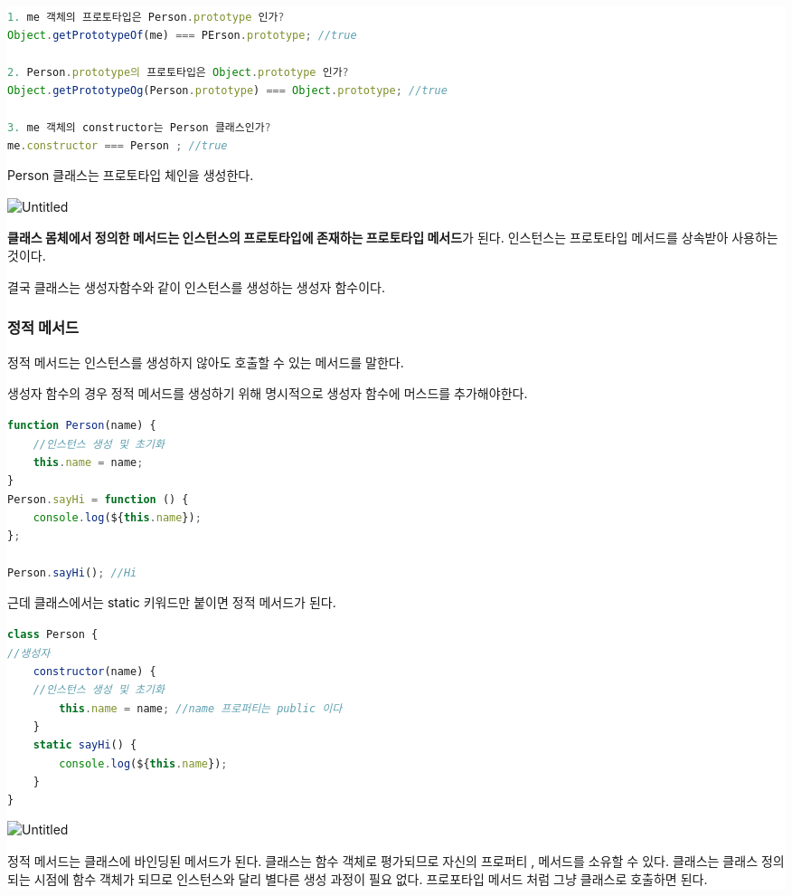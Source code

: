 ```jsx
1. me 객체의 프로토타입은 Person.prototype 인가?
Object.getPrototypeOf(me) === PErson.prototype; //true

2. Person.prototype의 프로토타입은 Object.prototype 인가?
Object.getPrototypeOg(Person.prototype) === Object.prototype; //true

3. me 객체의 constructor는 Person 클래스인가?
me.constructor === Person ; //true
```

Person 클래스는 프로토타입 체인을 생성한다.

![Untitled](https://github.com/sTIL-us/javascript-deepdive-study/blob/e3cf78ab1481e0f51de9d25be54b3b3e53de0818/25.%20%ED%81%B4%EB%9E%98%EC%8A%A4/Untitled%202.png)

**클래스 몸체에서 정의한 메서드는 인스턴스의 프로토타입에 존재하는 프로토타입 메서드**가 된다. 인스턴스는 프로토타입 메서드를 상속받아 사용하는 것이다.

결국 클래스는 생성자함수와 같이 인스턴스를 생성하는 생성자 함수이다. 

### 정적 메서드

정적 메서드는 인스턴스를 생성하지 않아도 호출할 수 있는 메서드를 말한다.

생성자 함수의 경우 정적 메서드를 생성하기 위해 명시적으로 생성자 함수에 머스드를 추가해야한다.

```jsx
function Person(name) {
	//인스턴스 생성 및 초기화
	this.name = name;
}
Person.sayHi = function () {
	console.log(${this.name});
};

Person.sayHi(); //Hi
```

근데 클래스에서는 static 키워드만 붙이면 정적 메서드가 된다. 

```jsx
class Person {
//생성자
	constructor(name) {
	//인스턴스 생성 및 초기화
		this.name = name; //name 프로퍼티는 public 이다
	}
	static sayHi() {
		console.log(${this.name});
	}
}

```

![Untitled](https://github.com/sTIL-us/javascript-deepdive-study/blob/e3cf78ab1481e0f51de9d25be54b3b3e53de0818/25.%20%ED%81%B4%EB%9E%98%EC%8A%A4/Untitled%2013.png)

정적 메서드는 클래스에 바인딩된 메서드가 된다. 클래스는 함수 객체로 평가되므로 자신의 프로퍼티 , 메서드를 소유할 수 있다. 클래스는 클래스 정의되는 시점에 함수 객체가 되므로 인스턴스와 달리 별다른 생성 과정이 필요 없다. 프로포타입 메서드 처럼 그냥 클래스로 호출하면 된다.
